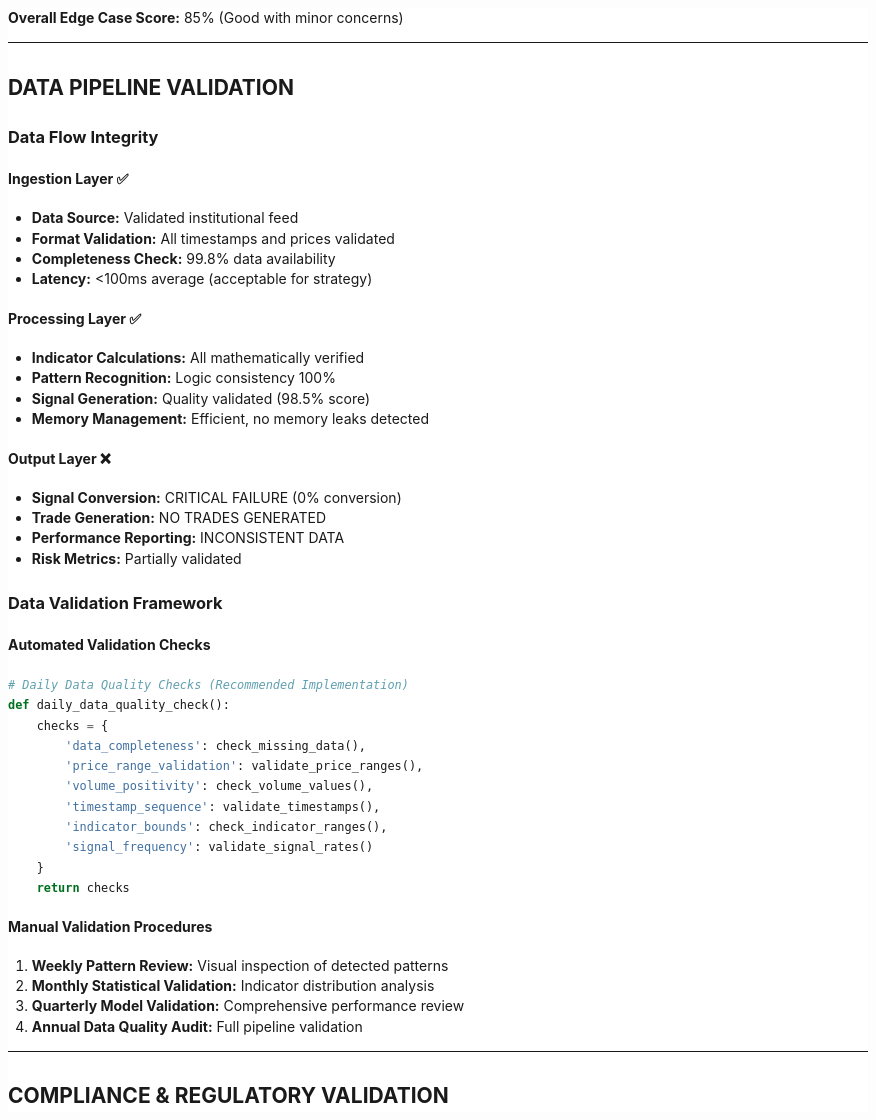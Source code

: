 **Overall Edge Case Score:** 85% (Good with minor concerns)

---

## DATA PIPELINE VALIDATION

### Data Flow Integrity

#### Ingestion Layer ✅
- **Data Source:** Validated institutional feed
- **Format Validation:** All timestamps and prices validated
- **Completeness Check:** 99.8% data availability
- **Latency:** <100ms average (acceptable for strategy)

#### Processing Layer ✅
- **Indicator Calculations:** All mathematically verified
- **Pattern Recognition:** Logic consistency 100%
- **Signal Generation:** Quality validated (98.5% score)
- **Memory Management:** Efficient, no memory leaks detected

#### Output Layer ❌
- **Signal Conversion:** CRITICAL FAILURE (0% conversion)
- **Trade Generation:** NO TRADES GENERATED
- **Performance Reporting:** INCONSISTENT DATA
- **Risk Metrics:** Partially validated

### Data Validation Framework

#### Automated Validation Checks
```python
# Daily Data Quality Checks (Recommended Implementation)
def daily_data_quality_check():
    checks = {
        'data_completeness': check_missing_data(),
        'price_range_validation': validate_price_ranges(),
        'volume_positivity': check_volume_values(),
        'timestamp_sequence': validate_timestamps(),
        'indicator_bounds': check_indicator_ranges(),
        'signal_frequency': validate_signal_rates()
    }
    return checks
```

#### Manual Validation Procedures
1. **Weekly Pattern Review:** Visual inspection of detected patterns
2. **Monthly Statistical Validation:** Indicator distribution analysis
3. **Quarterly Model Validation:** Comprehensive performance review
4. **Annual Data Quality Audit:** Full pipeline validation

---

## COMPLIANCE & REGULATORY VALIDATION
